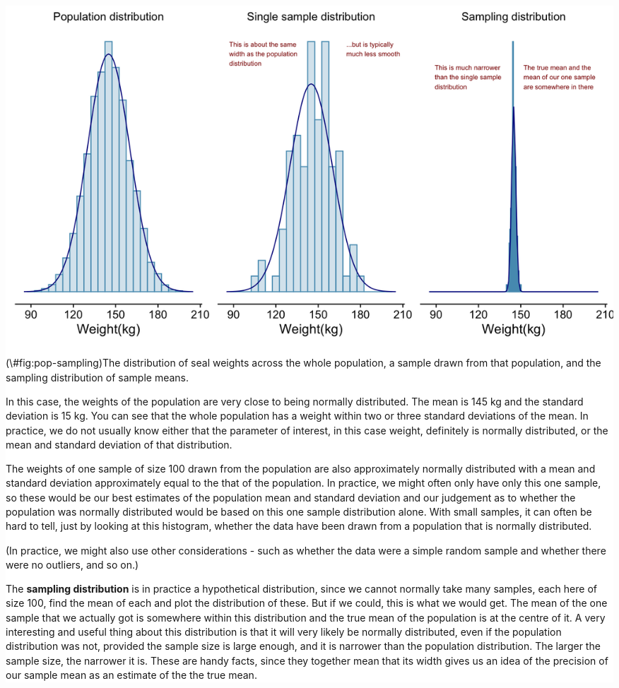 <img src="appendix_files/figure-html/pop-sampling-1.png" alt="The distribution of seal weights across the whole population, a sample drawn from that
 population, and the sampling distribution of sample means." width="864" />
<p class="caption">(\#fig:pop-sampling)The distribution of seal weights across the whole population, a sample drawn from that
 population, and the sampling distribution of sample means.</p>
</div>

In this case, the weights of the population are very close to being normally distributed. The mean is 145 kg and the standard deviation is 15 kg. You can see that the whole population has a weight within two or three standard deviations of the mean. In practice, we do not usually know either that the parameter of interest, in this case weight, definitely is normally distributed, or the mean and standard deviation of that distribution.

The weights of one sample of size 100 drawn from the population are also approximately normally distributed with a mean and standard deviation approximately equal to the that of the population. In practice, we might often only have only this one sample, so these would be our best estimates of the population mean and standard deviation and our judgement as to whether the population was normally distributed would be based on this one sample distribution alone. With small samples, it can often be hard to tell, just by looking at this histogram, whether the data have been drawn from a population that is normally distributed.

(In practice, we might also use other considerations - such as whether the data were a simple random sample and whether there were no outliers, and so on.)

The **sampling distribution** is in practice a hypothetical distribution, since we cannot normally take many samples, each here of size 100, find the mean of each and plot the distribution of these. But if we could, this is what we would get. The mean of the one sample that we actually got is somewhere within this distribution and the true mean of the population is at the centre of it. A very interesting and useful thing about this distribution is that it will very likely be normally distributed, even if the population distribution was not, provided the sample size is large enough, and it is narrower than the population distribution. The larger the sample size, the narrower it is. These are handy facts, since they together mean that its width gives us an idea of the precision of our sample mean as an estimate of the the true mean.

